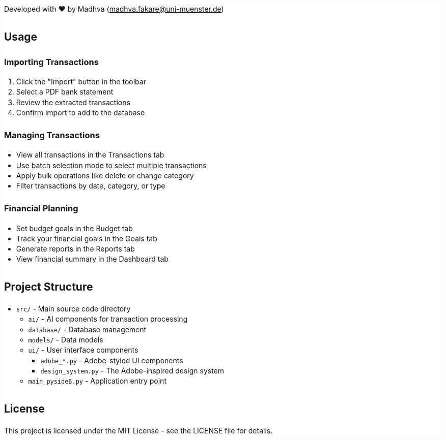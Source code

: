 Developed with ❤️ by Madhva (madhva.fakare@uni-muenster.de)

## Usage

### Importing Transactions

1. Click the "Import" button in the toolbar
2. Select a PDF bank statement
3. Review the extracted transactions
4. Confirm import to add to the database

### Managing Transactions

- View all transactions in the Transactions tab
- Use batch selection mode to select multiple transactions
- Apply bulk operations like delete or change category
- Filter transactions by date, category, or type

### Financial Planning

- Set budget goals in the Budget tab
- Track your financial goals in the Goals tab
- Generate reports in the Reports tab
- View financial summary in the Dashboard tab

## Project Structure

- `src/` - Main source code directory
  - `ai/` - AI components for transaction processing
  - `database/` - Database management
  - `models/` - Data models
  - `ui/` - User interface components
    - `adobe_*.py` - Adobe-styled UI components
    - `design_system.py` - The Adobe-inspired design system
  - `main_pyside6.py` - Application entry point

## License

This project is licensed under the MIT License - see the LICENSE file for details.
